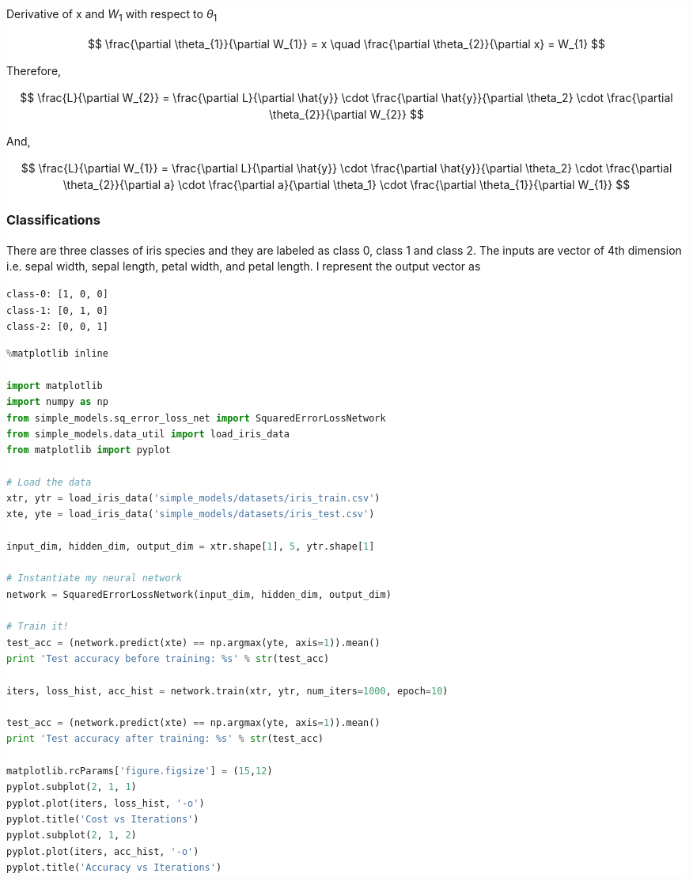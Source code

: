 Derivative of x and $W_{1}$ with respect to $\theta_{1}$

$$
\frac{\partial \theta_{1}}{\partial W_{1}} = x \quad \frac{\partial \theta_{2}}{\partial x} = W_{1}
$$

Therefore, 

$$
\frac{L}{\partial W_{2}} = \frac{\partial L}{\partial \hat{y}} \cdot \frac{\partial \hat{y}}{\partial \theta_2} \cdot \frac{\partial \theta_{2}}{\partial W_{2}}
$$

And,

$$
\frac{L}{\partial W_{1}} = \frac{\partial L}{\partial \hat{y}} \cdot \frac{\partial \hat{y}}{\partial \theta_2} \cdot \frac{\partial \theta_{2}}{\partial a} \cdot \frac{\partial a}{\partial \theta_1} \cdot \frac{\partial \theta_{1}}{\partial W_{1}}
$$

### Classifications

There are three classes of iris species and they are labeled as class 0, class 1 and class 2. The
inputs are vector of 4th dimension i.e. sepal width, sepal length, petal width, and petal length. I
represent the output vector as

```text
class-0: [1, 0, 0]
class-1: [0, 1, 0]
class-2: [0, 0, 1]
```

```python
%matplotlib inline

import matplotlib
import numpy as np
from simple_models.sq_error_loss_net import SquaredErrorLossNetwork
from simple_models.data_util import load_iris_data
from matplotlib import pyplot

# Load the data
xtr, ytr = load_iris_data('simple_models/datasets/iris_train.csv')
xte, yte = load_iris_data('simple_models/datasets/iris_test.csv')

input_dim, hidden_dim, output_dim = xtr.shape[1], 5, ytr.shape[1]

# Instantiate my neural network
network = SquaredErrorLossNetwork(input_dim, hidden_dim, output_dim)

# Train it!
test_acc = (network.predict(xte) == np.argmax(yte, axis=1)).mean()
print 'Test accuracy before training: %s' % str(test_acc)

iters, loss_hist, acc_hist = network.train(xtr, ytr, num_iters=1000, epoch=10)

test_acc = (network.predict(xte) == np.argmax(yte, axis=1)).mean()
print 'Test accuracy after training: %s' % str(test_acc)

matplotlib.rcParams['figure.figsize'] = (15,12)
pyplot.subplot(2, 1, 1)
pyplot.plot(iters, loss_hist, '-o')
pyplot.title('Cost vs Iterations')
pyplot.subplot(2, 1, 2)
pyplot.plot(iters, acc_hist, '-o')
pyplot.title('Accuracy vs Iterations')
```